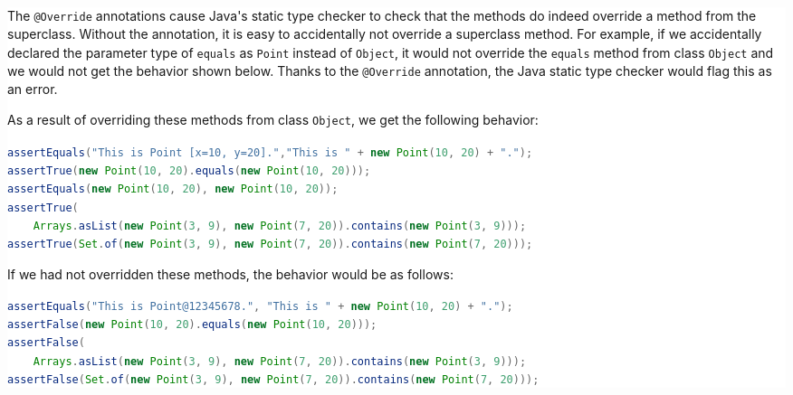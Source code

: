 The `@Override` annotations cause Java's static type checker to check that the methods do indeed override a method from the superclass. Without the annotation, it is easy to accidentally not override a superclass method. For example, if we accidentally declared the parameter type of `equals` as `Point` instead of `Object`, it would not override the `equals` method from class `Object` and we would not get the behavior shown below. Thanks to the `@Override` annotation, the Java static type checker would flag this as an error.

As a result of overriding these methods from class `Object`, we get the following behavior:
```java
assertEquals("This is Point [x=10, y=20].","This is " + new Point(10, 20) + ".");
assertTrue(new Point(10, 20).equals(new Point(10, 20)));
assertEquals(new Point(10, 20), new Point(10, 20));
assertTrue(
    Arrays.asList(new Point(3, 9), new Point(7, 20)).contains(new Point(3, 9)));
assertTrue(Set.of(new Point(3, 9), new Point(7, 20)).contains(new Point(7, 20)));
```

If we had not overridden these methods, the behavior would be as follows:
```java
assertEquals("This is Point@12345678.", "This is " + new Point(10, 20) + ".");
assertFalse(new Point(10, 20).equals(new Point(10, 20)));
assertFalse(
    Arrays.asList(new Point(3, 9), new Point(7, 20)).contains(new Point(3, 9)));
assertFalse(Set.of(new Point(3, 9), new Point(7, 20)).contains(new Point(7, 20)));
```

